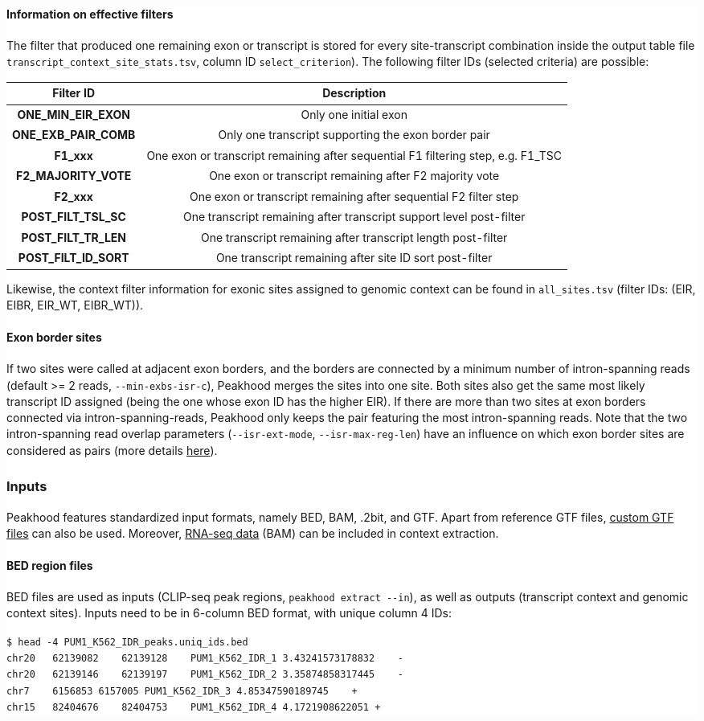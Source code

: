 
#### Information on effective filters

The filter that produced one remaining exon or transcript is stored for every site-transcript combination inside the output table file `transcript_context_site_stats.tsv`, column ID `select_criterion`). The following filter IDs (selected criteria) are possible:

|   Filter ID             |   Description |
| :--------------:        | :--------------: |
|  **ONE_MIN_EIR_EXON**   | Only one initial exon |
|  **ONE_EXB_PAIR_COMB**  | Only one transcript supporting the exon border pair |
|  **F1_xxx**    | One exon or transcript remaining after sequential F1 filtering step, e.g. F1_TSC |
|  **F2_MAJORITY_VOTE**    | One exon or transcript remaining after F2 majority vote |
|  **F2_xxx**    | One exon or transcript remaining after sequential F2 filter step |
|  **POST_FILT_TSL_SC**  | One transcript remaining after transcript support level post-filter |
|  **POST_FILT_TR_LEN**   | One transcript remaining after transcript length post-filter  |
|  **POST_FILT_ID_SORT**   | One transcript remaining after site ID sort post-filter |

Likewise, the context filter information for exonic sites assigned to genomic context can be found in `all_sites.tsv` (filter IDs: (EIR, EIBR, EIR_WT, EIBR_WT)).


#### Exon border sites

If two sites were called at adjacent exon borders, and the borders are connected by a minimum number of intron-spanning reads (default >= 2 reads, `--min-exbs-isr-c`), Peakhood merges the sites into one site. Both sites also get the same most likely transcript ID assigned (being the one whose exon ID has the higher EIR). If there are more than two sites at exon borders connected via intron-spanning-reads, Peakhood only keeps the pair featuring the most intron-spanning reads. Note that the two intron-spanning read overlap parameters (`--isr-ext-mode`, `--isr-max-reg-len`) have an influence on which exon border sites are considered as pairs (more details [here](#integrating-intron-spanning-reads)).





### Inputs


Peakhood features standardized input formats, namely BED, BAM, .2bit, and GTF. Apart from reference GTF files, [custom GTF files](#custom-gtf-files) can also be used. Moreover, [RNA-seq data](#including-rna-seq-data-in-context-extraction) (BAM) can be included in context extraction.


#### BED region files

BED files are used as inputs (CLIP-seq peak regions, `peakhood extract --in`), as well as outputs (transcript context and genomic context sites). Inputs need to be in 6-column BED format, with unique column 4 IDs:

```
$ head -4 PUM1_K562_IDR_peaks.uniq_ids.bed
chr20	62139082	62139128	PUM1_K562_IDR_1	3.43241573178832	-
chr20	62139146	62139197	PUM1_K562_IDR_2	3.35874858317445	-
chr7	6156853	6157005	PUM1_K562_IDR_3	4.85347590189745	+
chr15	82404676	82404753	PUM1_K562_IDR_4	4.1721908622051	+
```

